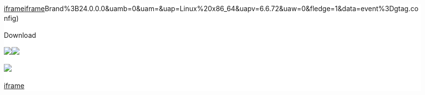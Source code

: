 [iframe](https://td.doubleclick.net/td/rul/754189566?random=1748891076654&cv=11&fst=1748891076654&fmt=3&bg=ffffff&guid=ON&async=1&gtm=45be55t0v878598806za200&gcd=13l3l3l3l1l1&dma=0&tag_exp=101509157~103116026~103200004~103233427~103351866~103351868~104559073~104559075&u_w=1280&u_h=1024&url=https%3A%2F%2Fwww.asco.org%2Fabstracts-presentations%2FABSTRACT506244&_ng=1&hn=www.googleadservices.com&frm=0&tiba=A%20global%20phase%20III%2C%20double-blind%2C%20randomized%20trial%20of%20BNT327%2FPM8002%20plus%20chemotherapy%20(chemo)%20compared%20to%20atezolizumab%20plus%20chemo%20in%20patients%20(pts)%20with%20first-line%20(1L)%20extensive-stage%20small%20cell%20lu&npa=0&pscdl=noapi&auid=2032720441.1748891077&fledge=1&data=event%3Dgtag.config)[iframe](https://td.doubleclick.net/td/rul/1037499511?random=1748891076807&cv=11&fst=1748891076807&fmt=3&bg=ffffff&guid=ON&async=1&gtm=45be55t0v898379990za200&gcd=13l3l3l3l1l1&dma=0&tag_exp=101509157~103116026~103200004~103233427~103351866~103351868~104559073~104559075~104611821&u_w=1280&u_h=1024&url=https%3A%2F%2Fwww.asco.org%2Fabstracts-presentations%2FABSTRACT506244&_ng=1&hn=www.googleadservices.com&frm=0&tiba=A%20global%20phase%20III%2C%20double-blind%2C%20randomized%20trial%20of%20BNT327%2FPM8002%20plus%20chemotherapy%20(chemo)%20compared%20to%20atezolizumab%20plus%20chemo%20in%20patients%20(pts)%20with%20first-line%20(1L)%20extensive-stage%20small%20cell%20lu&npa=0&pscdl=noapi&auid=2032720441.1748891077&uaa=x86&uab=64&uafvl=Google%2520Chrome%3B137.0.7151.55%7CChromium%3B137.0.7151.55%7CNot%252FA)Brand%3B24.0.0.0&uamb=0&uam=&uap=Linux%20x86_64&uapv=6.6.72&uaw=0&fledge=1&data=event%3Dgtag.config)

Download

![](https://t.co/i/adsct?bci=3&dv=America%2FAdak%26en-US%26Google%20Inc.%26Linux%20x86_64%26255%261280%261024%264%2624%261280%261024%260%26na&eci=2&event_id=32bfacfc-1d6f-4a0b-9215-88233030c21e&events=%5B%5B%22pageview%22%2C%7B%7D%5D%5D&integration=advertiser&p_id=Twitter&p_user_id=0&pl_id=671d4906-9765-4e20-b74b-1f9ce1f71d86&tw_document_href=https%3A%2F%2Fwww.asco.org%2Fabstracts-presentations%2FABSTRACT506244&tw_iframe_status=0&tw_order_quantity=0&tw_sale_amount=0&txn_id=o2443&type=javascript&version=2.3.33)![](https://analytics.twitter.com/i/adsct?bci=3&dv=America%2FAdak%26en-US%26Google%20Inc.%26Linux%20x86_64%26255%261280%261024%264%2624%261280%261024%260%26na&eci=2&event_id=32bfacfc-1d6f-4a0b-9215-88233030c21e&events=%5B%5B%22pageview%22%2C%7B%7D%5D%5D&integration=advertiser&p_id=Twitter&p_user_id=0&pl_id=671d4906-9765-4e20-b74b-1f9ce1f71d86&tw_document_href=https%3A%2F%2Fwww.asco.org%2Fabstracts-presentations%2FABSTRACT506244&tw_iframe_status=0&tw_order_quantity=0&tw_sale_amount=0&txn_id=o2443&type=javascript&version=2.3.33)

![](https://bat.bing.com/action/0?ti=26243915&Ver=2&mid=038ebcfc-5ee6-446a-b74e-8c50216c4c3f&bo=1&sid=6d7f91003fe411f09c9a2f28a939186e&vid=6d7fa6b03fe411f084dac138b0356b45&vids=1&msclkid=N&pi=918639831&lg=en-US&sw=1280&sh=1024&sc=24&tl=A%20global%20phase%20III,%20double-blind,%20randomized%20trial%20of%20BNT327%2FPM8002%20plus%20chemotherapy%20(chemo)%20compared%20to%20atezolizumab%20plus%20chemo%20in%20patients%20(pts)%20with%20first-line%20(1L)%20extensive-stage%20small%20cell%20lung%20cancer%20(ES-SCLC).%20-%20ASCO&p=https%3A%2F%2Fwww.asco.org%2Fabstracts-presentations%2FABSTRACT506244&r=&lt=1353&evt=pageLoad&sv=1&cdb=AQET&rn=210537)

[iframe](https://signin.asco.org/oauth2/aus1goap5nQ33vo7A297/v1/authorize?client_id=0oau060yrueD6NUf5297&code_challenge=aolE-NaDOsJLbT_rsf-QQklNfZL7UZuANY2gJBzF8dk&code_challenge_method=S256&nonce=PyayHvSKbdBMhe5cagyoFI4kJWH18rAKBj3lszwHZPsB6pRFJItKb0CHgUc44xvY&prompt=none&redirect_uri=https%3A%2F%2Fwww.asco.org%2Flogin&response_mode=okta_post_message&response_type=code&state=oGsjs4XurBu2uH1LUMCLsOYgQBtDsFxVsZqDDzSayHSeDALjMf1cgEVnRkwqQFkp&scope=openid%20offline_access%20email%20profile)